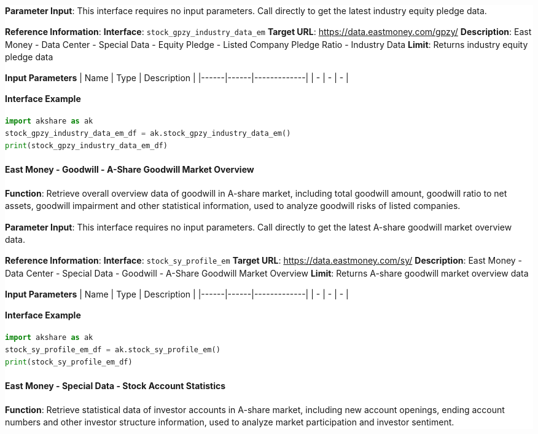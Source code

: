 **Parameter Input**: This interface requires no input parameters. Call directly to get the latest industry equity pledge data.

**Reference Information**:
**Interface**: `stock_gpzy_industry_data_em`
**Target URL**: https://data.eastmoney.com/gpzy/
**Description**: East Money - Data Center - Special Data - Equity Pledge - Listed Company Pledge Ratio - Industry Data
**Limit**: Returns industry equity pledge data

**Input Parameters**
| Name | Type | Description |
|------|------|-------------|
| -    | -    | -           |

**Interface Example**
```python
import akshare as ak
stock_gpzy_industry_data_em_df = ak.stock_gpzy_industry_data_em()
print(stock_gpzy_industry_data_em_df)
```

#### East Money - Goodwill - A-Share Goodwill Market Overview
**Function**: Retrieve overall overview data of goodwill in A-share market, including total goodwill amount, goodwill ratio to net assets, goodwill impairment and other statistical information, used to analyze goodwill risks of listed companies.

**Parameter Input**: This interface requires no input parameters. Call directly to get the latest A-share goodwill market overview data.

**Reference Information**:
**Interface**: `stock_sy_profile_em`
**Target URL**: https://data.eastmoney.com/sy/
**Description**: East Money - Data Center - Special Data - Goodwill - A-Share Goodwill Market Overview
**Limit**: Returns A-share goodwill market overview data

**Input Parameters**
| Name | Type | Description |
|------|------|-------------|
| -    | -    | -           |

**Interface Example**
```python
import akshare as ak
stock_sy_profile_em_df = ak.stock_sy_profile_em()
print(stock_sy_profile_em_df)
```

#### East Money - Special Data - Stock Account Statistics
**Function**: Retrieve statistical data of investor accounts in A-share market, including new account openings, ending account numbers and other investor structure information, used to analyze market participation and investor sentiment.
